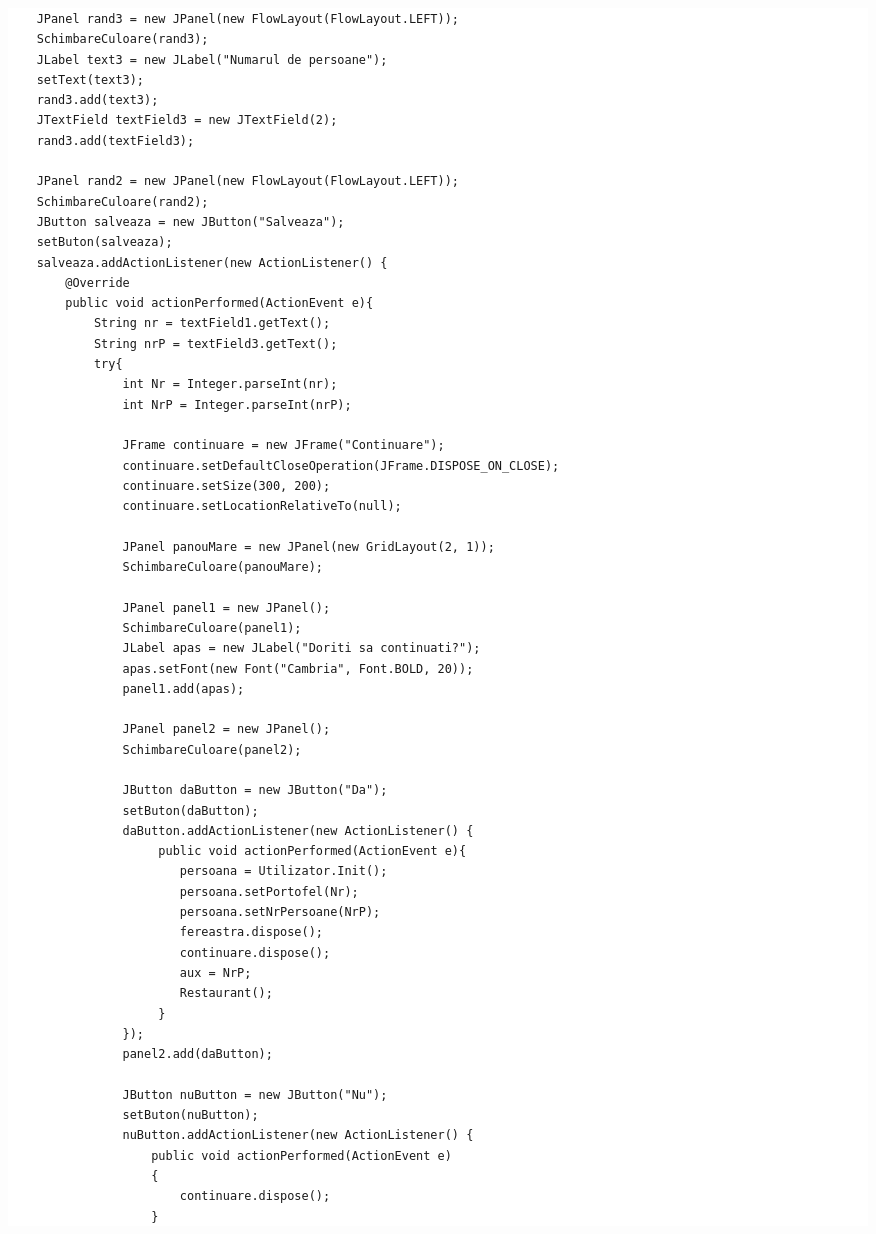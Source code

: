         JPanel rand3 = new JPanel(new FlowLayout(FlowLayout.LEFT));
        SchimbareCuloare(rand3);
        JLabel text3 = new JLabel("Numarul de persoane");
        setText(text3);
        rand3.add(text3);
        JTextField textField3 = new JTextField(2);
        rand3.add(textField3);

        JPanel rand2 = new JPanel(new FlowLayout(FlowLayout.LEFT));
        SchimbareCuloare(rand2);
        JButton salveaza = new JButton("Salveaza");
        setButon(salveaza);
        salveaza.addActionListener(new ActionListener() {
            @Override
            public void actionPerformed(ActionEvent e){
                String nr = textField1.getText();
                String nrP = textField3.getText();
                try{
                    int Nr = Integer.parseInt(nr);
                    int NrP = Integer.parseInt(nrP);

                    JFrame continuare = new JFrame("Continuare");
                    continuare.setDefaultCloseOperation(JFrame.DISPOSE_ON_CLOSE);
                    continuare.setSize(300, 200);
                    continuare.setLocationRelativeTo(null);

                    JPanel panouMare = new JPanel(new GridLayout(2, 1));
                    SchimbareCuloare(panouMare);

                    JPanel panel1 = new JPanel();
                    SchimbareCuloare(panel1);
                    JLabel apas = new JLabel("Doriti sa continuati?");
                    apas.setFont(new Font("Cambria", Font.BOLD, 20));
                    panel1.add(apas);

                    JPanel panel2 = new JPanel();
                    SchimbareCuloare(panel2);

                    JButton daButton = new JButton("Da");
                    setButon(daButton);
                    daButton.addActionListener(new ActionListener() {
                         public void actionPerformed(ActionEvent e){
                            persoana = Utilizator.Init();
                            persoana.setPortofel(Nr);
                            persoana.setNrPersoane(NrP);
                            fereastra.dispose();
                            continuare.dispose();
                            aux = NrP;
                            Restaurant();
                         }
                    });
                    panel2.add(daButton);

                    JButton nuButton = new JButton("Nu");
                    setButon(nuButton);
                    nuButton.addActionListener(new ActionListener() {
                        public void actionPerformed(ActionEvent e)
                        {
                            continuare.dispose();
                        }
            